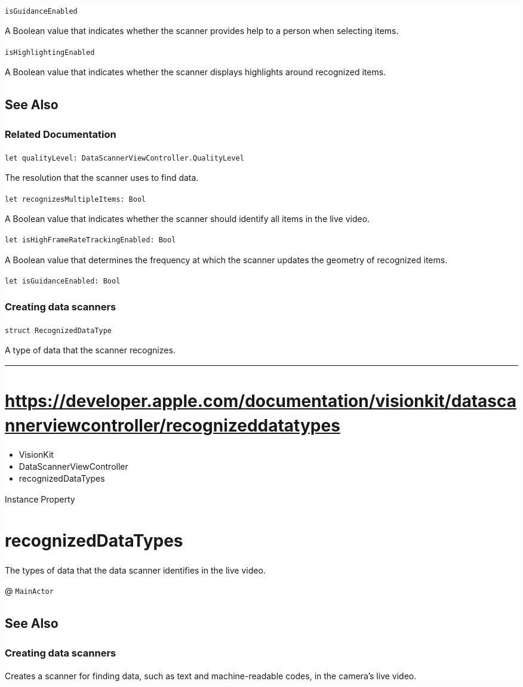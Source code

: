 `isGuidanceEnabled`

A Boolean value that indicates whether the scanner provides help to a person when selecting items.

`isHighlightingEnabled`

A Boolean value that indicates whether the scanner displays highlights around recognized items.

## See Also

### Related Documentation

`let qualityLevel: DataScannerViewController.QualityLevel`

The resolution that the scanner uses to find data.

`let recognizesMultipleItems: Bool`

A Boolean value that indicates whether the scanner should identify all items in the live video.

`let isHighFrameRateTrackingEnabled: Bool`

A Boolean value that determines the frequency at which the scanner updates the geometry of recognized items.

`let isGuidanceEnabled: Bool`

### Creating data scanners

`struct RecognizedDataType`

A type of data that the scanner recognizes.

---

# https://developer.apple.com/documentation/visionkit/datascannerviewcontroller/recognizeddatatypes

- VisionKit
- DataScannerViewController
- recognizedDataTypes

Instance Property

# recognizedDataTypes

The types of data that the data scanner identifies in the live video.

@ `MainActor`

## See Also

### Creating data scanners

Creates a scanner for finding data, such as text and machine-readable codes, in the camera’s live video.
